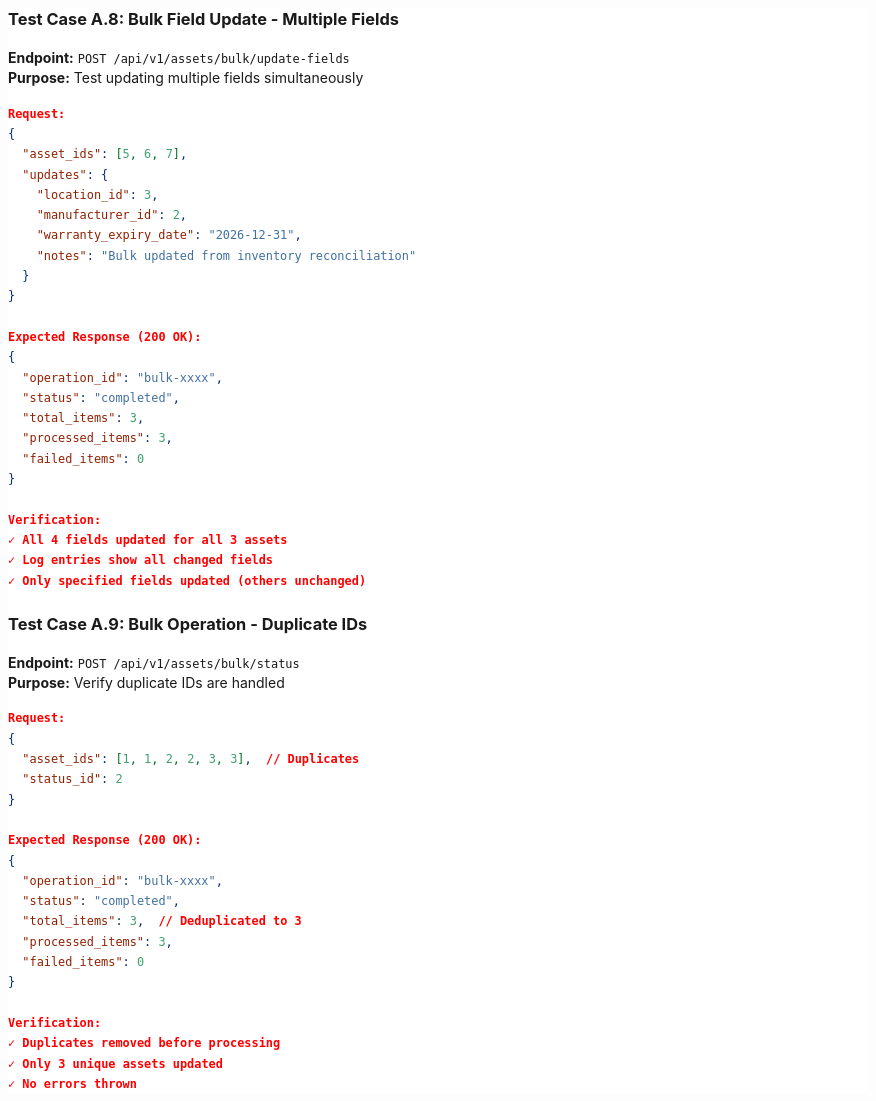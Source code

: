### Test Case A.8: Bulk Field Update - Multiple Fields
**Endpoint:** `POST /api/v1/assets/bulk/update-fields`  
**Purpose:** Test updating multiple fields simultaneously

```json
Request:
{
  "asset_ids": [5, 6, 7],
  "updates": {
    "location_id": 3,
    "manufacturer_id": 2,
    "warranty_expiry_date": "2026-12-31",
    "notes": "Bulk updated from inventory reconciliation"
  }
}

Expected Response (200 OK):
{
  "operation_id": "bulk-xxxx",
  "status": "completed",
  "total_items": 3,
  "processed_items": 3,
  "failed_items": 0
}

Verification:
✓ All 4 fields updated for all 3 assets
✓ Log entries show all changed fields
✓ Only specified fields updated (others unchanged)
```

### Test Case A.9: Bulk Operation - Duplicate IDs
**Endpoint:** `POST /api/v1/assets/bulk/status`  
**Purpose:** Verify duplicate IDs are handled

```json
Request:
{
  "asset_ids": [1, 1, 2, 2, 3, 3],  // Duplicates
  "status_id": 2
}

Expected Response (200 OK):
{
  "operation_id": "bulk-xxxx",
  "status": "completed",
  "total_items": 3,  // Deduplicated to 3
  "processed_items": 3,
  "failed_items": 0
}

Verification:
✓ Duplicates removed before processing
✓ Only 3 unique assets updated
✓ No errors thrown
```
